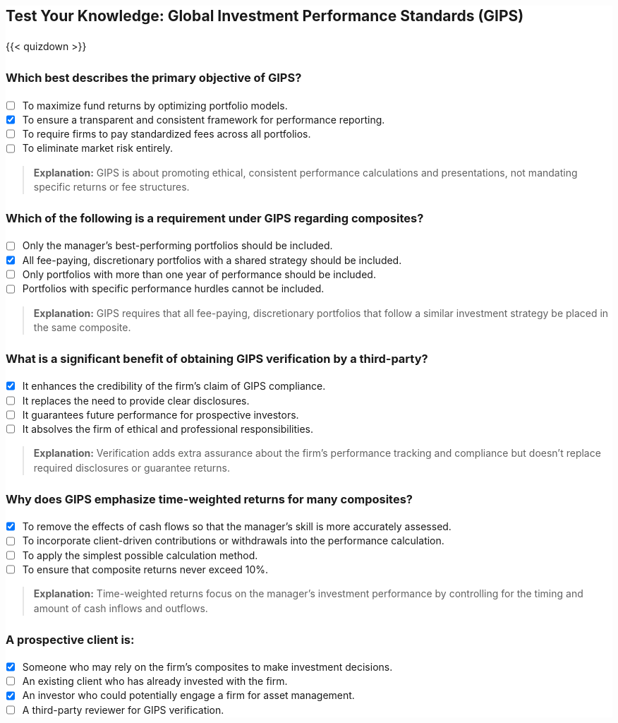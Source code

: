 
## Test Your Knowledge: Global Investment Performance Standards (GIPS)

{{< quizdown >}}

### Which best describes the primary objective of GIPS?

- [ ] To maximize fund returns by optimizing portfolio models.
- [x] To ensure a transparent and consistent framework for performance reporting.
- [ ] To require firms to pay standardized fees across all portfolios.
- [ ] To eliminate market risk entirely.

> **Explanation:** GIPS is about promoting ethical, consistent performance calculations and presentations, not mandating specific returns or fee structures.

### Which of the following is a requirement under GIPS regarding composites?

- [ ] Only the manager’s best-performing portfolios should be included.
- [x] All fee-paying, discretionary portfolios with a shared strategy should be included.
- [ ] Only portfolios with more than one year of performance should be included.
- [ ] Portfolios with specific performance hurdles cannot be included.

> **Explanation:** GIPS requires that all fee-paying, discretionary portfolios that follow a similar investment strategy be placed in the same composite.

### What is a significant benefit of obtaining GIPS verification by a third-party?

- [x] It enhances the credibility of the firm’s claim of GIPS compliance.
- [ ] It replaces the need to provide clear disclosures.
- [ ] It guarantees future performance for prospective investors.
- [ ] It absolves the firm of ethical and professional responsibilities.

> **Explanation:** Verification adds extra assurance about the firm’s performance tracking and compliance but doesn’t replace required disclosures or guarantee returns.

### Why does GIPS emphasize time-weighted returns for many composites?

- [x] To remove the effects of cash flows so that the manager’s skill is more accurately assessed.
- [ ] To incorporate client-driven contributions or withdrawals into the performance calculation.
- [ ] To apply the simplest possible calculation method.
- [ ] To ensure that composite returns never exceed 10%.

> **Explanation:** Time-weighted returns focus on the manager’s investment performance by controlling for the timing and amount of cash inflows and outflows.

### A prospective client is:

- [x] Someone who may rely on the firm’s composites to make investment decisions.
- [ ] An existing client who has already invested with the firm.
- [x] An investor who could potentially engage a firm for asset management.
- [ ] A third-party reviewer for GIPS verification.
